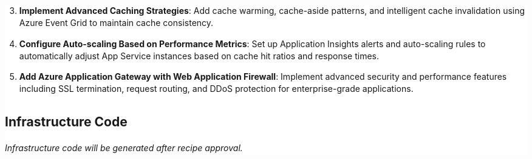 3. **Implement Advanced Caching Strategies**: Add cache warming, cache-aside patterns, and intelligent cache invalidation using Azure Event Grid to maintain cache consistency.

4. **Configure Auto-scaling Based on Performance Metrics**: Set up Application Insights alerts and auto-scaling rules to automatically adjust App Service instances based on cache hit ratios and response times.

5. **Add Azure Application Gateway with Web Application Firewall**: Implement advanced security and performance features including SSL termination, request routing, and DDoS protection for enterprise-grade applications.

## Infrastructure Code

*Infrastructure code will be generated after recipe approval.*
